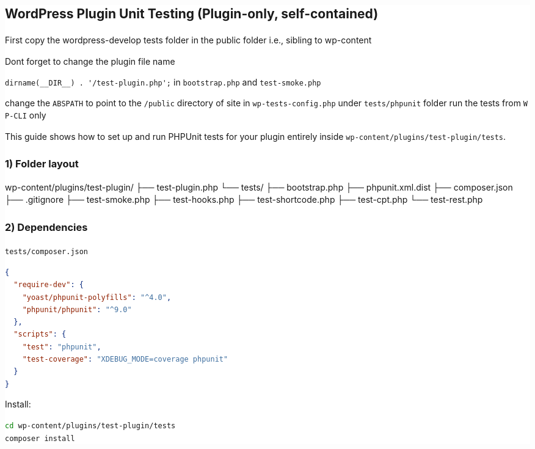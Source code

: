 ## WordPress Plugin Unit Testing (Plugin-only, self-contained)

First copy the wordpress-develop tests folder in the public folder i.e., sibling to wp-content

Dont forget to change the plugin file name

```dirname(__DIR__) . '/test-plugin.php';``` in ```bootstrap.php``` and ```test-smoke.php```

change the ```ABSPATH``` to point to the ```/public``` directory of site in ```wp-tests-config.php``` under ```tests/phpunit``` folder
run the tests from ```WP-CLI``` only

This guide shows how to set up and run PHPUnit tests for your plugin entirely inside `wp-content/plugins/test-plugin/tests`.

### 1) Folder layout

wp-content/plugins/test-plugin/
├── test-plugin.php
└── tests/
├── bootstrap.php
├── phpunit.xml.dist
├── composer.json
├── .gitignore
├── test-smoke.php
├── test-hooks.php
├── test-shortcode.php
├── test-cpt.php
└── test-rest.php



### 2) Dependencies

`tests/composer.json`
```json
{
  "require-dev": {
    "yoast/phpunit-polyfills": "^4.0",
    "phpunit/phpunit": "^9.0"
  },
  "scripts": {
    "test": "phpunit",
    "test-coverage": "XDEBUG_MODE=coverage phpunit"
  }
}
```

Install:
```bash
cd wp-content/plugins/test-plugin/tests
composer install
```

